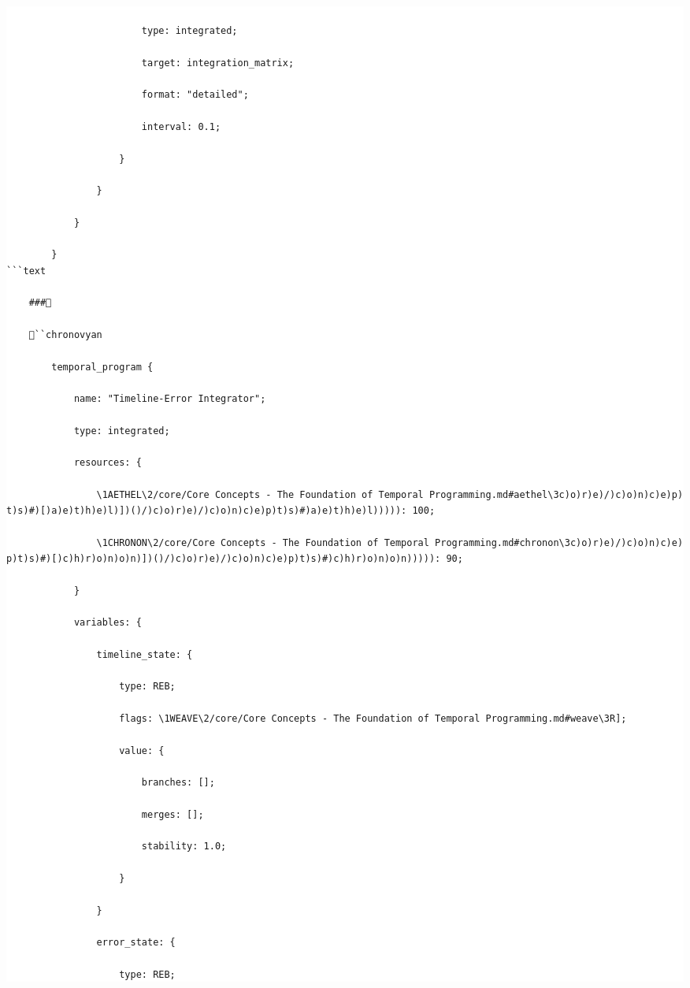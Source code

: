 ```text

                        type: integrated;

                        target: integration_matrix;

                        format: "detailed";

                        interval: 0.1;

                    }

                }

            }

        }
```text

    ###

    ``chronovyan

        temporal_program {

            name: "Timeline-Error Integrator";

            type: integrated;

            resources: {

                \1AETHEL\2/core/Core Concepts - The Foundation of Temporal Programming.md#aethel\3c)o)r)e)/)c)o)n)c)e)p)t)s)#)[)a)e)t)h)e)l)])()/)c)o)r)e)/)c)o)n)c)e)p)t)s)#)a)e)t)h)e)l))))): 100;

                \1CHRONON\2/core/Core Concepts - The Foundation of Temporal Programming.md#chronon\3c)o)r)e)/)c)o)n)c)e)p)t)s)#)[)c)h)r)o)n)o)n)])()/)c)o)r)e)/)c)o)n)c)e)p)t)s)#)c)h)r)o)n)o)n))))): 90;

            }

            variables: {

                timeline_state: {

                    type: REB;

                    flags: \1WEAVE\2/core/Core Concepts - The Foundation of Temporal Programming.md#weave\3R];

                    value: {

                        branches: [];

                        merges: [];

                        stability: 1.0;

                    }

                }

                error_state: {

                    type: REB;
```